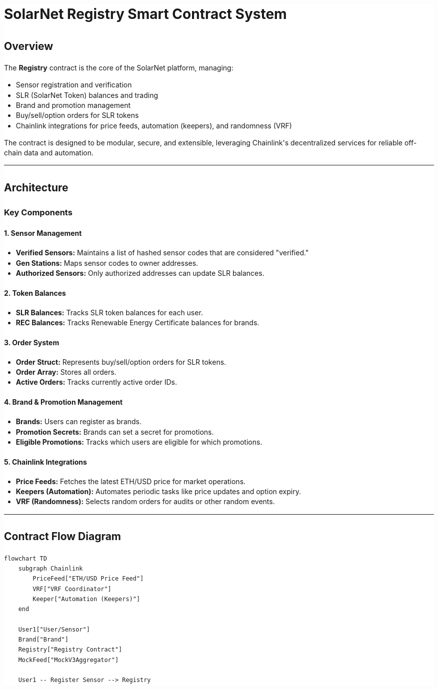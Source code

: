# SolarNet Registry Smart Contract System

## Overview

The **Registry** contract is the core of the SolarNet platform, managing:
- Sensor registration and verification
- SLR (SolarNet Token) balances and trading
- Brand and promotion management
- Buy/sell/option orders for SLR tokens
- Chainlink integrations for price feeds, automation (keepers), and randomness (VRF)

The contract is designed to be modular, secure, and extensible, leveraging Chainlink's decentralized services for reliable off-chain data and automation.

---

## Architecture

### Key Components

#### 1. **Sensor Management**
- **Verified Sensors:** Maintains a list of hashed sensor codes that are considered "verified."
- **Gen Stations:** Maps sensor codes to owner addresses.
- **Authorized Sensors:** Only authorized addresses can update SLR balances.

#### 2. **Token Balances**
- **SLR Balances:** Tracks SLR token balances for each user.
- **REC Balances:** Tracks Renewable Energy Certificate balances for brands.

#### 3. **Order System**
- **Order Struct:** Represents buy/sell/option orders for SLR tokens.
- **Order Array:** Stores all orders.
- **Active Orders:** Tracks currently active order IDs.

#### 4. **Brand & Promotion Management**
- **Brands:** Users can register as brands.
- **Promotion Secrets:** Brands can set a secret for promotions.
- **Eligible Promotions:** Tracks which users are eligible for which promotions.

#### 5. **Chainlink Integrations**
- **Price Feeds:** Fetches the latest ETH/USD price for market operations.
- **Keepers (Automation):** Automates periodic tasks like price updates and option expiry.
- **VRF (Randomness):** Selects random orders for audits or other random events.

---

## Contract Flow Diagram

```mermaid
flowchart TD
    subgraph Chainlink
        PriceFeed["ETH/USD Price Feed"]
        VRF["VRF Coordinator"]
        Keeper["Automation (Keepers)"]
    end

    User1["User/Sensor"]
    Brand["Brand"]
    Registry["Registry Contract"]
    MockFeed["MockV3Aggregator"]

    User1 -- Register Sensor --> Registry
```
